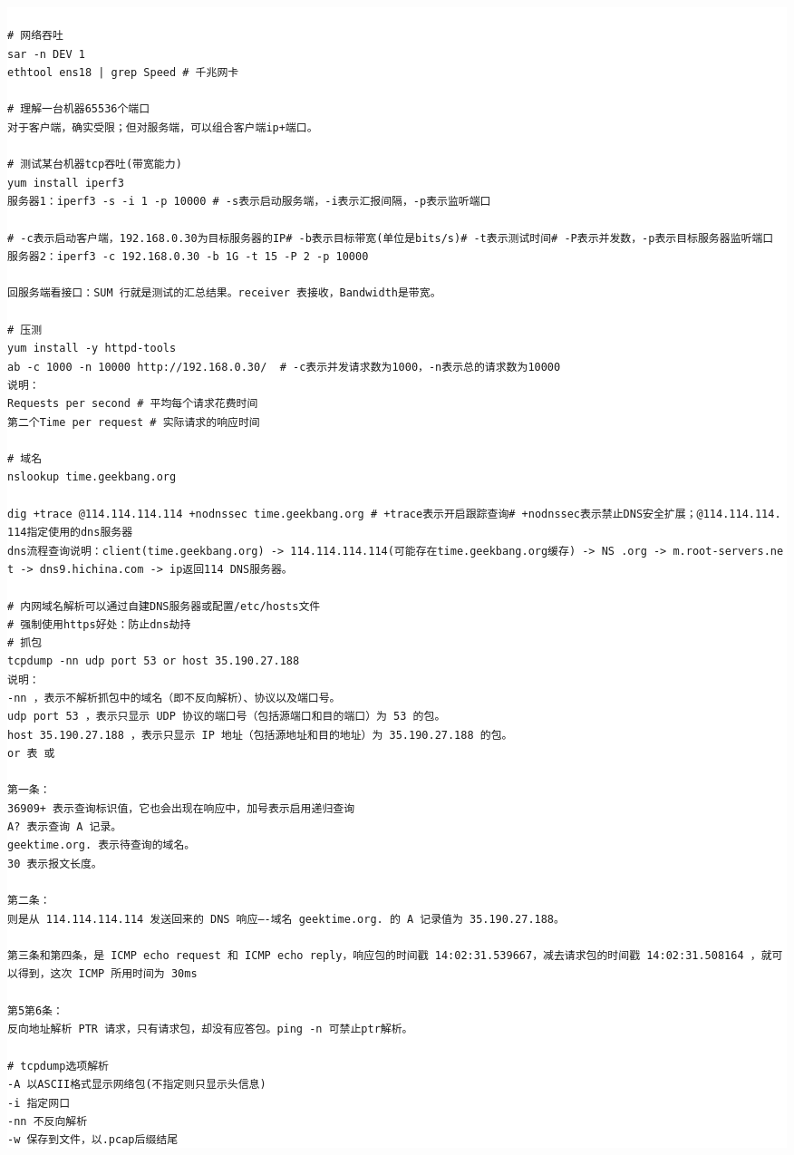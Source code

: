 ```

# 网络吞吐
sar -n DEV 1
ethtool ens18 | grep Speed # 千兆网卡

# 理解一台机器65536个端口
对于客户端，确实受限；但对服务端，可以组合客户端ip+端口。

# 测试某台机器tcp吞吐(带宽能力)
yum install iperf3
服务器1：iperf3 -s -i 1 -p 10000 # -s表示启动服务端，-i表示汇报间隔，-p表示监听端口

# -c表示启动客户端，192.168.0.30为目标服务器的IP# -b表示目标带宽(单位是bits/s)# -t表示测试时间# -P表示并发数，-p表示目标服务器监听端口
服务器2：iperf3 -c 192.168.0.30 -b 1G -t 15 -P 2 -p 10000

回服务端看接口：SUM 行就是测试的汇总结果。receiver 表接收，Bandwidth是带宽。

# 压测
yum install -y httpd-tools
ab -c 1000 -n 10000 http://192.168.0.30/  # -c表示并发请求数为1000，-n表示总的请求数为10000
说明：
Requests per second # 平均每个请求花费时间
第二个Time per request # 实际请求的响应时间 

# 域名
nslookup time.geekbang.org

dig +trace @114.114.114.114 +nodnssec time.geekbang.org # +trace表示开启跟踪查询# +nodnssec表示禁止DNS安全扩展；@114.114.114.114指定使用的dns服务器
dns流程查询说明：client(time.geekbang.org) -> 114.114.114.114(可能存在time.geekbang.org缓存) -> NS .org -> m.root-servers.net -> dns9.hichina.com -> ip返回114 DNS服务器。

# 内网域名解析可以通过自建DNS服务器或配置/etc/hosts文件
# 强制使用https好处：防止dns劫持
# 抓包
tcpdump -nn udp port 53 or host 35.190.27.188 
说明：
-nn ，表示不解析抓包中的域名（即不反向解析）、协议以及端口号。
udp port 53 ，表示只显示 UDP 协议的端口号（包括源端口和目的端口）为 53 的包。
host 35.190.27.188 ，表示只显示 IP 地址（包括源地址和目的地址）为 35.190.27.188 的包。
or 表 或

第一条：
36909+ 表示查询标识值，它也会出现在响应中，加号表示启用递归查询
A? 表示查询 A 记录。
geektime.org. 表示待查询的域名。
30 表示报文长度。

第二条：
则是从 114.114.114.114 发送回来的 DNS 响应—-域名 geektime.org. 的 A 记录值为 35.190.27.188。

第三条和第四条，是 ICMP echo request 和 ICMP echo reply，响应包的时间戳 14:02:31.539667，减去请求包的时间戳 14:02:31.508164 ，就可以得到，这次 ICMP 所用时间为 30ms

第5第6条：
反向地址解析 PTR 请求，只有请求包，却没有应答包。ping -n 可禁止ptr解析。

# tcpdump选项解析
-A 以ASCII格式显示网络包(不指定则只显示头信息)
-i 指定网口
-nn 不反向解析
-w 保存到文件，以.pcap后缀结尾

```